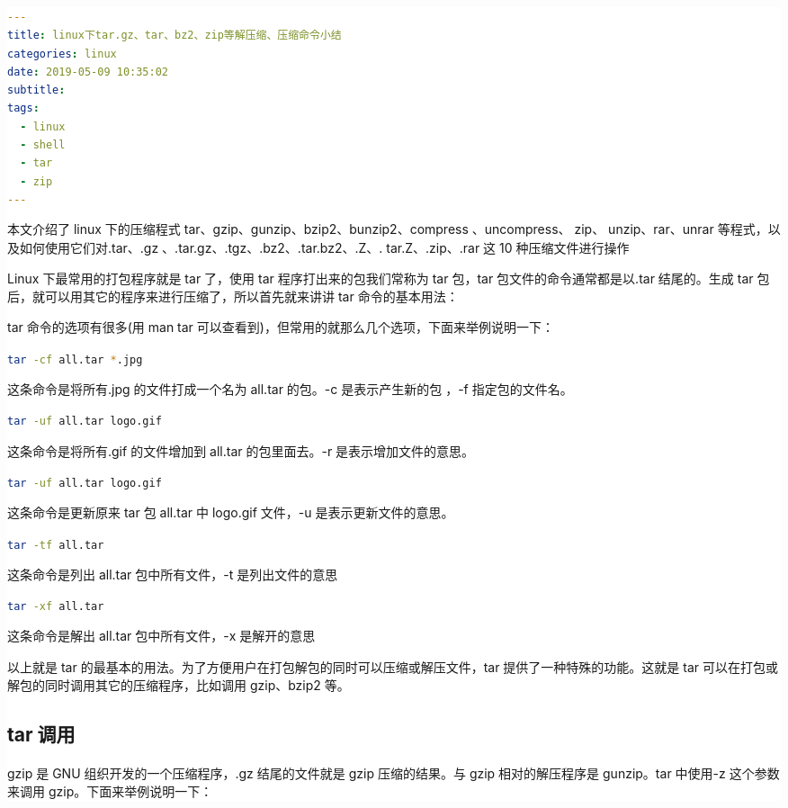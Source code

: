 ```yaml
---
title: linux下tar.gz、tar、bz2、zip等解压缩、压缩命令小结
categories: linux
date: 2019-05-09 10:35:02
subtitle:
tags:
  - linux
  - shell
  - tar
  - zip
---
```


本文介绍了 linux 下的压缩程式 tar、gzip、gunzip、bzip2、bunzip2、compress 、uncompress、 zip、 unzip、rar、unrar 等程式，以及如何使用它们对.tar、.gz 、.tar.gz、.tgz、.bz2、.tar.bz2、.Z、. tar.Z、.zip、.rar 这 10 种压缩文件进行操作

Linux 下最常用的打包程序就是 tar 了，使用 tar 程序打出来的包我们常称为 tar 包，tar 包文件的命令通常都是以.tar 结尾的。生成 tar 包后，就可以用其它的程序来进行压缩了，所以首先就来讲讲 tar 命令的基本用法：

tar 命令的选项有很多(用 man tar 可以查看到)，但常用的就那么几个选项，下面来举例说明一下：

```bash
tar -cf all.tar *.jpg
```

这条命令是将所有.jpg 的文件打成一个名为 all.tar 的包。-c 是表示产生新的包 ，-f 指定包的文件名。

```bash
tar -uf all.tar logo.gif
```

这条命令是将所有.gif 的文件增加到 all.tar 的包里面去。-r 是表示增加文件的意思。

```bash
tar -uf all.tar logo.gif
```

这条命令是更新原来 tar 包 all.tar 中 logo.gif 文件，-u 是表示更新文件的意思。

```bash
tar -tf all.tar
```

这条命令是列出 all.tar 包中所有文件，-t 是列出文件的意思

```bash
tar -xf all.tar
```

这条命令是解出 all.tar 包中所有文件，-x 是解开的意思

以上就是 tar 的最基本的用法。为了方便用户在打包解包的同时可以压缩或解压文件，tar 提供了一种特殊的功能。这就是 tar 可以在打包或解包的同时调用其它的压缩程序，比如调用 gzip、bzip2 等。

## tar 调用

gzip 是 GNU 组织开发的一个压缩程序，.gz 结尾的文件就是 gzip 压缩的结果。与 gzip 相对的解压程序是 gunzip。tar 中使用-z 这个参数来调用 gzip。下面来举例说明一下：
